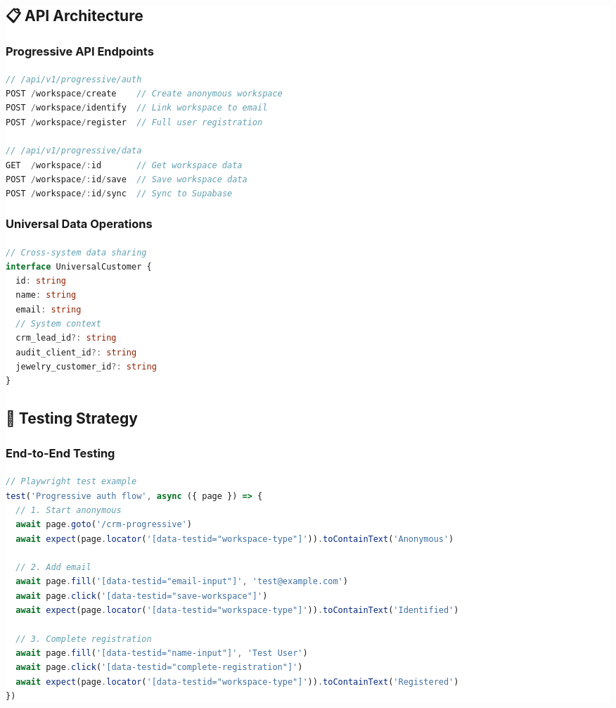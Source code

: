 ## 📋 API Architecture

### **Progressive API Endpoints**
```typescript
// /api/v1/progressive/auth
POST /workspace/create    // Create anonymous workspace
POST /workspace/identify  // Link workspace to email  
POST /workspace/register  // Full user registration

// /api/v1/progressive/data
GET  /workspace/:id       // Get workspace data
POST /workspace/:id/save  // Save workspace data
POST /workspace/:id/sync  // Sync to Supabase
```

### **Universal Data Operations**
```typescript
// Cross-system data sharing
interface UniversalCustomer {
  id: string
  name: string
  email: string
  // System context
  crm_lead_id?: string
  audit_client_id?: string  
  jewelry_customer_id?: string
}
```

## 🧪 Testing Strategy

### **End-to-End Testing**
```typescript
// Playwright test example
test('Progressive auth flow', async ({ page }) => {
  // 1. Start anonymous
  await page.goto('/crm-progressive')
  await expect(page.locator('[data-testid="workspace-type"]')).toContainText('Anonymous')
  
  // 2. Add email
  await page.fill('[data-testid="email-input"]', 'test@example.com')
  await page.click('[data-testid="save-workspace"]')
  await expect(page.locator('[data-testid="workspace-type"]')).toContainText('Identified')
  
  // 3. Complete registration
  await page.fill('[data-testid="name-input"]', 'Test User')
  await page.click('[data-testid="complete-registration"]')
  await expect(page.locator('[data-testid="workspace-type"]')).toContainText('Registered')
})
```
